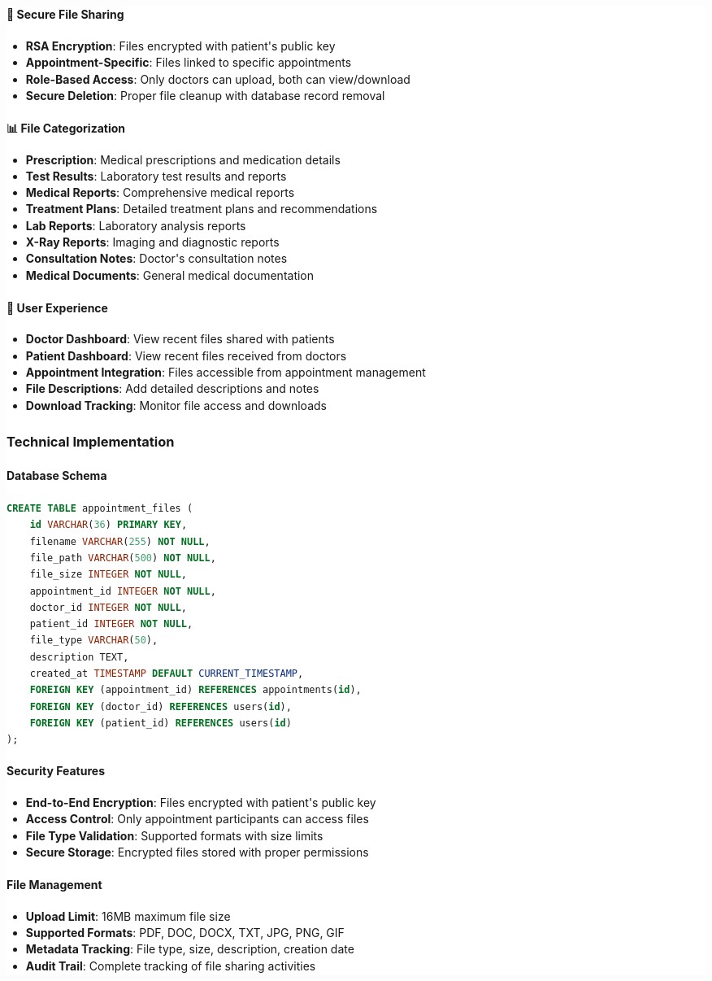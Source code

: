 #### 🔐 **Secure File Sharing**
- **RSA Encryption**: Files encrypted with patient's public key
- **Appointment-Specific**: Files linked to specific appointments
- **Role-Based Access**: Only doctors can upload, both can view/download
- **Secure Deletion**: Proper file cleanup with database record removal

#### 📊 **File Categorization**
- **Prescription**: Medical prescriptions and medication details
- **Test Results**: Laboratory test results and reports
- **Medical Reports**: Comprehensive medical reports
- **Treatment Plans**: Detailed treatment plans and recommendations
- **Lab Reports**: Laboratory analysis reports
- **X-Ray Reports**: Imaging and diagnostic reports
- **Consultation Notes**: Doctor's consultation notes
- **Medical Documents**: General medical documentation

#### 🎯 **User Experience**
- **Doctor Dashboard**: View recent files shared with patients
- **Patient Dashboard**: View recent files received from doctors
- **Appointment Integration**: Files accessible from appointment management
- **File Descriptions**: Add detailed descriptions and notes
- **Download Tracking**: Monitor file access and downloads

### Technical Implementation

#### Database Schema
```sql
CREATE TABLE appointment_files (
    id VARCHAR(36) PRIMARY KEY,
    filename VARCHAR(255) NOT NULL,
    file_path VARCHAR(500) NOT NULL,
    file_size INTEGER NOT NULL,
    appointment_id INTEGER NOT NULL,
    doctor_id INTEGER NOT NULL,
    patient_id INTEGER NOT NULL,
    file_type VARCHAR(50),
    description TEXT,
    created_at TIMESTAMP DEFAULT CURRENT_TIMESTAMP,
    FOREIGN KEY (appointment_id) REFERENCES appointments(id),
    FOREIGN KEY (doctor_id) REFERENCES users(id),
    FOREIGN KEY (patient_id) REFERENCES users(id)
);
```

#### Security Features
- **End-to-End Encryption**: Files encrypted with patient's public key
- **Access Control**: Only appointment participants can access files
- **File Type Validation**: Supported formats with size limits
- **Secure Storage**: Encrypted files stored with proper permissions

#### File Management
- **Upload Limit**: 16MB maximum file size
- **Supported Formats**: PDF, DOC, DOCX, TXT, JPG, PNG, GIF
- **Metadata Tracking**: File type, size, description, creation date
- **Audit Trail**: Complete tracking of file sharing activities
